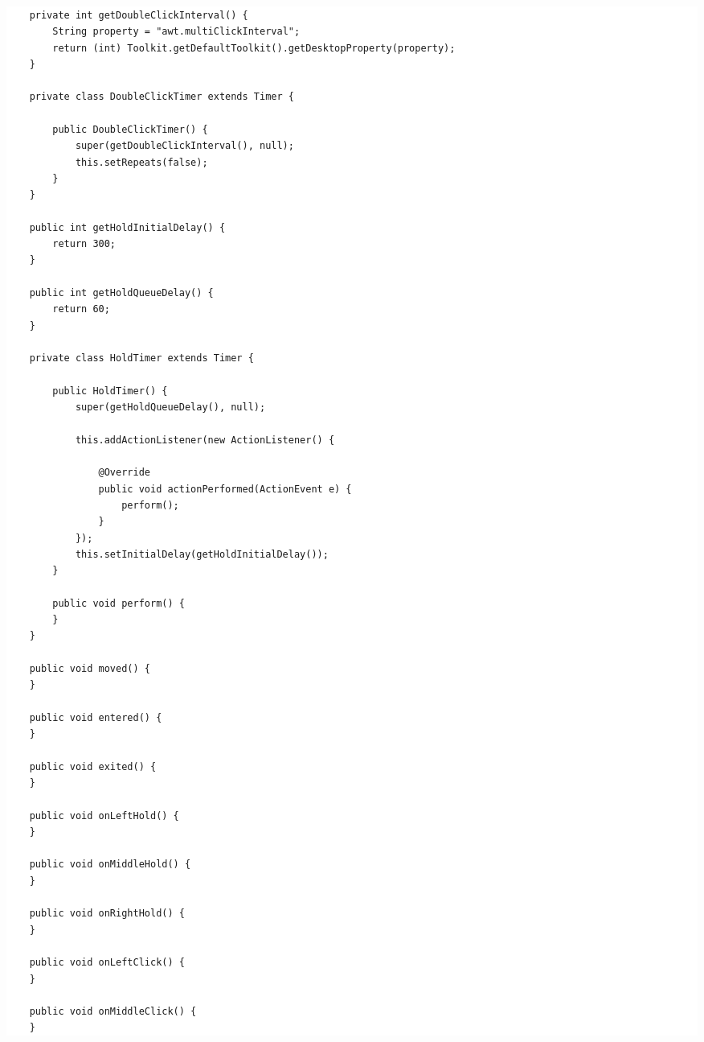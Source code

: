 ```
    private int getDoubleClickInterval() {
        String property = "awt.multiClickInterval";
        return (int) Toolkit.getDefaultToolkit().getDesktopProperty(property);
    }

    private class DoubleClickTimer extends Timer {

        public DoubleClickTimer() {
            super(getDoubleClickInterval(), null);
            this.setRepeats(false);
        }
    }

    public int getHoldInitialDelay() {
        return 300;
    }

    public int getHoldQueueDelay() {
        return 60;
    }

    private class HoldTimer extends Timer {

        public HoldTimer() {
            super(getHoldQueueDelay(), null);

            this.addActionListener(new ActionListener() {

                @Override
                public void actionPerformed(ActionEvent e) {
                    perform();
                }
            });
            this.setInitialDelay(getHoldInitialDelay());
        }

        public void perform() {
        }
    }

    public void moved() {
    }

    public void entered() {
    }

    public void exited() {
    }

    public void onLeftHold() {
    }

    public void onMiddleHold() {
    }

    public void onRightHold() {
    }

    public void onLeftClick() {
    }

    public void onMiddleClick() {
    }
```